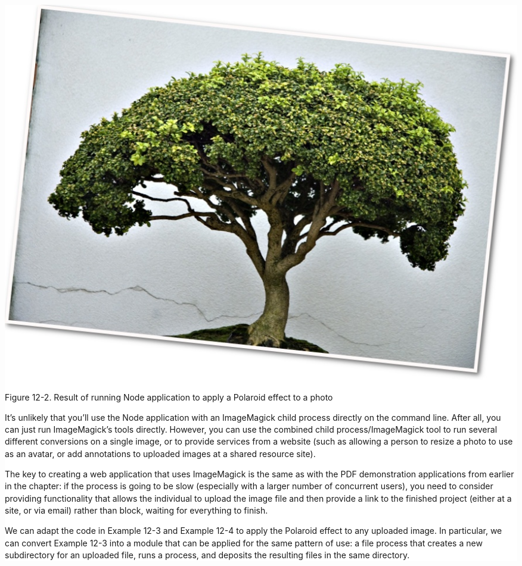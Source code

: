 ![](chapter-12/image2.jpeg)

Figure 12-2. Result of running Node application to apply a Polaroid effect to a photo

It’s unlikely that you’ll use the Node application with an ImageMagick child process directly on the command line. After all, you can just run ImageMagick’s tools directly. However, you can use the combined child process/ImageMagick tool to run several different conversions on a single image, or to provide services from a website (such as allowing a person to resize a photo to use as an avatar, or add annotations to uploaded images at a shared resource site).

The key to creating a web application that uses ImageMagick is the same as with the PDF demonstration applications from earlier in the chapter: if the process is going to be slow (especially with a larger number of concurrent users), you need to consider providing functionality that allows the individual to upload the image file and then provide a link to the finished project (either at a site, or via email) rather than block, waiting for everything to finish.

We can adapt the code in Example 12-3 and Example 12-4 to apply the Polaroid effect to any uploaded image. In particular, we can convert Example 12-3 into a module that can be applied for the same pattern of use: a file process that creates a new subdirectory for an uploaded file, runs a process, and deposits the resulting files in the same directory.
